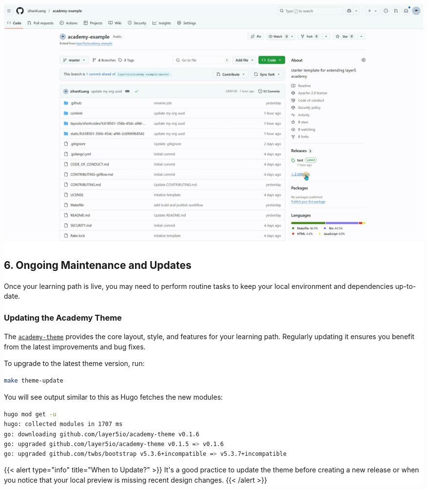 ![Release Example](./images/release-publish.gif)

## 6. Ongoing Maintenance and Updates

Once your learning path is live, you may need to perform routine tasks to keep your local environment and dependencies up-to-date.

### Updating the Academy Theme
The  [`academy-theme`](https://github.com/layer5io/academy-theme) provides the core layout, style, and features for your learning path. Regularly updating it ensures you benefit from the latest improvements and bug fixes.

To upgrade to the latest theme version, run: 
```bash
make theme-update
```

You will see output similar to this as Hugo fetches the new modules:
```bash 
hugo mod get -u
hugo: collected modules in 1707 ms
go: downloading github.com/layer5io/academy-theme v0.1.6
go: upgraded github.com/layer5io/academy-theme v0.1.5 => v0.1.6
go: upgraded github.com/twbs/bootstrap v5.3.6+incompatible => v5.3.7+incompatible
```

{{< alert type="info" title="When to Update?" >}}
It's a good practice to update the theme before creating a new release or when you notice that your local preview is missing recent design changes.
{{< /alert >}}
